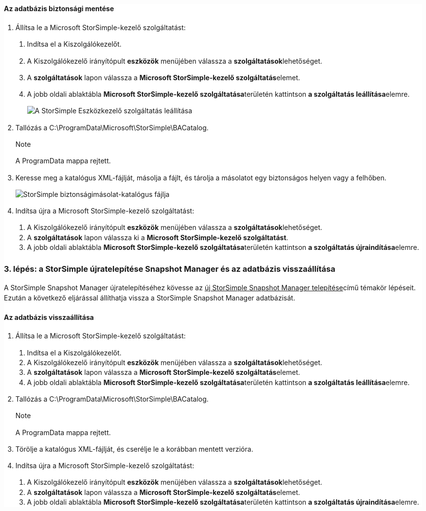 #### <a name="to-back-up-the-database"></a>Az adatbázis biztonsági mentése
1. Állítsa le a Microsoft StorSimple-kezelő szolgáltatást:
   
   1. Indítsa el a Kiszolgálókezelőt.
   2. A Kiszolgálókezelő irányítópult **eszközök** menüjében válassza a **szolgáltatások**lehetőséget.
   3. A **szolgáltatások** lapon válassza a **Microsoft StorSimple-kezelő szolgáltatás**elemet.
   4. A jobb oldali ablaktábla **Microsoft StorSimple-kezelő szolgáltatása**területén kattintson **a szolgáltatás leállítása**elemre.
      
        ![A StorSimple Eszközkezelő szolgáltatás leállítása](./media/storsimple-snapshot-manager-deployment/HCS_SSM_stop_service.png)
2. Tallózás a C:\ProgramData\Microsoft\StorSimple\BACatalog. 
   
   > [!NOTE]
   > A ProgramData mappa rejtett.
  
3. Keresse meg a katalógus XML-fájlját, másolja a fájlt, és tárolja a másolatot egy biztonságos helyen vagy a felhőben.
   
    ![StorSimple biztonságimásolat-katalógus fájlja](./media/storsimple-snapshot-manager-deployment/HCS_SSM_bacatalog.png)
4. Indítsa újra a Microsoft StorSimple-kezelő szolgáltatást: 
   
   1. A Kiszolgálókezelő irányítópult **eszközök** menüjében válassza a **szolgáltatások**lehetőséget.
   2. A **szolgáltatások** lapon válassza ki a **Microsoft StorSimple-kezelő szolgáltatást**.
   3. A jobb oldali ablaktábla **Microsoft StorSimple-kezelő szolgáltatása**területén kattintson **a szolgáltatás újraindítása**elemre. 

### <a name="step-3-reinstall-storsimple-snapshot-manager-and-restore-the-database"></a>3. lépés: a StorSimple újratelepítése Snapshot Manager és az adatbázis visszaállítása
A StorSimple Snapshot Manager újratelepítéséhez kövesse az [új StorSimple Snapshot Manager telepítése](#install-a-new-storsimple-snapshot-manager)című témakör lépéseit. Ezután a következő eljárással állíthatja vissza a StorSimple Snapshot Manager adatbázisát.

#### <a name="to-restore-the-database"></a>Az adatbázis visszaállítása
1. Állítsa le a Microsoft StorSimple-kezelő szolgáltatást:
   
   1. Indítsa el a Kiszolgálókezelőt.
   2. A Kiszolgálókezelő irányítópult **eszközök** menüjében válassza a **szolgáltatások**lehetőséget.
   3. A **szolgáltatások** lapon válassza a **Microsoft StorSimple-kezelő szolgáltatás**elemet.
   4. A jobb oldali ablaktábla **Microsoft StorSimple-kezelő szolgáltatása**területén kattintson **a szolgáltatás leállítása**elemre.
2. Tallózás a C:\ProgramData\Microsoft\StorSimple\BACatalog.
   
   > [!NOTE]
   > A ProgramData mappa rejtett.
   > 
   > 
3. Törölje a katalógus XML-fájlját, és cserélje le a korábban mentett verzióra.
4. Indítsa újra a Microsoft StorSimple-kezelő szolgáltatást: 
   
   1. A Kiszolgálókezelő irányítópult **eszközök** menüjében válassza a **szolgáltatások**lehetőséget.
   2. A **szolgáltatások** lapon válassza a **Microsoft StorSimple-kezelő szolgáltatás**elemet.
   3. A jobb oldali ablaktábla **Microsoft StorSimple-kezelő szolgáltatása**területén kattintson **a szolgáltatás újraindítása**elemre.
